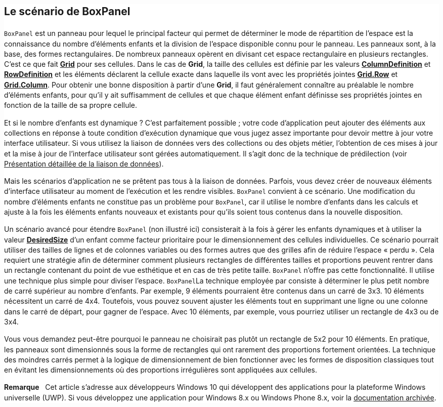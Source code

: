 ## Le scénario de BoxPanel

`BoxPanel` est un panneau pour lequel le principal facteur qui permet de déterminer le mode de répartition de l’espace est la connaissance du nombre d’éléments enfants et la division de l’espace disponible connu pour le panneau. Les panneaux sont, à la base, des formes rectangulaires. De nombreux panneaux opèrent en divisant cet espace rectangulaire en plusieurs rectangles. C’est ce que fait [**Grid**](https://msdn.microsoft.com/library/windows/apps/br242704) pour ses cellules. Dans le cas de **Grid**, la taille des cellules est définie par les valeurs [**ColumnDefinition**](https://msdn.microsoft.com/library/windows/apps/br209324) et [**RowDefinition**](https://msdn.microsoft.com/library/windows/apps/br227606) et les éléments déclarent la cellule exacte dans laquelle ils vont avec les propriétés jointes [**Grid.Row**](https://msdn.microsoft.com/library/windows/apps/hh759795) et [**Grid.Column**](https://msdn.microsoft.com/library/windows/apps/hh759774). Pour obtenir une bonne disposition à partir d’une **Grid**, il faut généralement connaître au préalable le nombre d’éléments enfants, pour qu’il y ait suffisamment de cellules et que chaque élément enfant définisse ses propriétés jointes en fonction de la taille de sa propre cellule.

Et si le nombre d’enfants est dynamique ? C’est parfaitement possible ; votre code d’application peut ajouter des éléments aux collections en réponse à toute condition d’exécution dynamique que vous jugez assez importante pour devoir mettre à jour votre interface utilisateur. Si vous utilisez la liaison de données vers des collections ou des objets métier, l’obtention de ces mises à jour et la mise à jour de l’interface utilisateur sont gérées automatiquement. Il s’agit donc de la technique de prédilection (voir [Présentation détaillée de la liaison de données](https://msdn.microsoft.com/library/windows/apps/mt210946)).

Mais les scénarios d’application ne se prêtent pas tous à la liaison de données. Parfois, vous devez créer de nouveaux éléments d’interface utilisateur au moment de l’exécution et les rendre visibles. `BoxPanel` convient à ce scénario. Une modification du nombre d’éléments enfants ne constitue pas un problème pour `BoxPanel`, car il utilise le nombre d’enfants dans les calculs et ajuste à la fois les éléments enfants nouveaux et existants pour qu’ils soient tous contenus dans la nouvelle disposition.

Un scénario avancé pour étendre `BoxPanel` (non illustré ici) consisterait à la fois à gérer les enfants dynamiques et à utiliser la valeur [**DesiredSize**](https://msdn.microsoft.com/library/windows/apps/br208921) d’un enfant comme facteur prioritaire pour le dimensionnement des cellules individuelles. Ce scénario pourrait utiliser des tailles de lignes et de colonnes variables ou des formes autres que des grilles afin de réduire l’espace « perdu ». Cela requiert une stratégie afin de déterminer comment plusieurs rectangles de différentes tailles et proportions peuvent rentrer dans un rectangle contenant du point de vue esthétique et en cas de très petite taille. `BoxPanel` n’offre pas cette fonctionnalité. Il utilise une technique plus simple pour diviser l’espace. `BoxPanel`La technique employée par consiste à déterminer le plus petit nombre de carré supérieur au nombre d’enfants. Par exemple, 9 éléments pourraient être contenus dans un carré de 3x3. 10 éléments nécessitent un carré de 4x4. Toutefois, vous pouvez souvent ajuster les éléments tout en supprimant une ligne ou une colonne dans le carré de départ, pour gagner de l’espace. Avec 10 éléments, par exemple, vous pourriez utiliser un rectangle de 4x3 ou de 3x4.

Vous vous demandez peut-être pourquoi le panneau ne choisirait pas plutôt un rectangle de 5x2 pour 10 éléments. En pratique, les panneaux sont dimensionnés sous la forme de rectangles qui ont rarement des proportions fortement orientées. La technique des moindres carrés permet à la logique de dimensionnement de bien fonctionner avec les formes de disposition classiques tout en évitant les dimensionnements où des proportions irrégulières sont appliquées aux cellules.

**Remarque**   Cet article s’adresse aux développeurs Windows 10 qui développent des applications pour la plateforme Windows universelle (UWP). Si vous développez une application pour Windows 8.x ou Windows Phone 8.x, voir la [documentation archivée](http://go.microsoft.com/fwlink/p/?linkid=619132).
